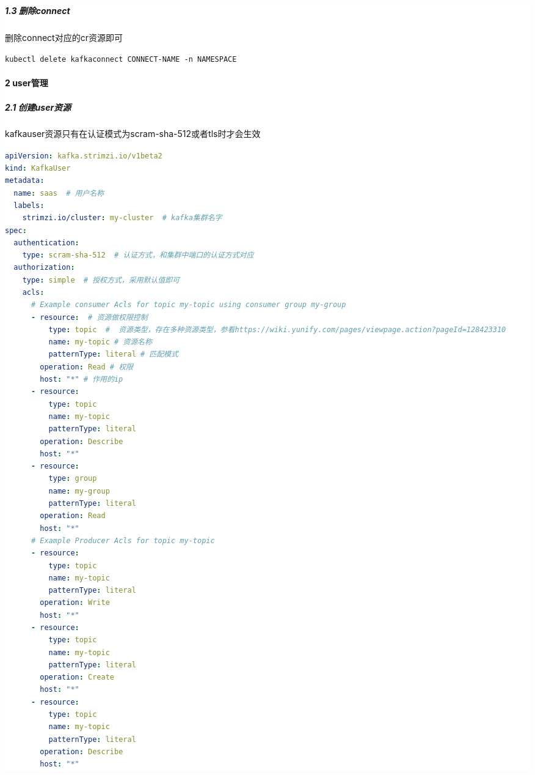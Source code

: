 ##### 1.3 删除connect

删除connect对应的cr资源即可

```shell
kubectl delete kafkaconnect CONNECT-NAME -n NAMESPACE
```

#### 2 user管理

##### 2.1 创建user资源

kafkauser资源只有在认证模式为scram-sha-512或者tls时才会生效

```yaml
apiVersion: kafka.strimzi.io/v1beta2
kind: KafkaUser 
metadata:
  name: saas  # 用户名称
  labels:
    strimzi.io/cluster: my-cluster  # kafka集群名字
spec:
  authentication:
    type: scram-sha-512  # 认证方式，和集群中端口的认证方式对应
  authorization:
    type: simple  # 授权方式，采用默认值即可
    acls:
      # Example consumer Acls for topic my-topic using consumer group my-group
      - resource:  # 资源做权限控制
          type: topic  #  资源类型，存在多种资源类型，参看https://wiki.yunify.com/pages/viewpage.action?pageId=128423310
          name: my-topic # 资源名称
          patternType: literal # 匹配模式
        operation: Read # 权限
        host: "*" # 作用的ip
      - resource:
          type: topic
          name: my-topic
          patternType: literal
        operation: Describe
        host: "*"
      - resource:
          type: group
          name: my-group
          patternType: literal
        operation: Read
        host: "*"
      # Example Producer Acls for topic my-topic
      - resource:
          type: topic
          name: my-topic
          patternType: literal
        operation: Write
        host: "*"
      - resource:
          type: topic
          name: my-topic
          patternType: literal
        operation: Create
        host: "*"
      - resource:
          type: topic
          name: my-topic
          patternType: literal
        operation: Describe
        host: "*"
```